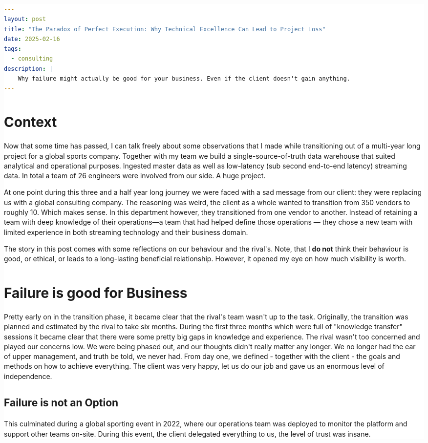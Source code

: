 ```yaml
---
layout: post
title: "The Paradox of Perfect Execution: Why Technical Excellence Can Lead to Project Loss"
date: 2025-02-16
tags:
  - consulting
description: |
    Why failure might actually be good for your business. Even if the client doesn't gain anything.
---
```


# Context

Now that some time has passed, I can talk freely about some observations that I made while
transitioning out of a multi-year long project for a global sports company. Together with my team we
build a single-source-of-truth data warehouse that suited analytical and operational purposes.
Ingested master data as well as low-latency (sub second end-to-end latency) streaming data. In total
a team of 26 engineers were involved from our side. A huge project.

At one point during this three and a half year long journey we were faced with a sad message from
our client: they were replacing us with a global consulting company. The reasoning was weird, the
client as a whole wanted to transition from 350 vendors to roughly 10. Which makes sense. In this
department however, they transitioned from one vendor to another. Instead of retaining a team with
deep knowledge of their operations—a team that had helped define those operations — they chose a new
team with limited experience in both streaming technology and their business domain.

The story in this post comes with some reflections on our behaviour and the rival's. Note, that I
**do not** think their behaviour is good, or ethical, or leads to a long-lasting beneficial
relationship. However, it opened my eye on how much visibility is worth.

# Failure is good for Business

Pretty early on in the transition phase, it became clear that the rival's team wasn't up to the
task.  Originally, the transition was planned and estimated by the rival to take six months. During
the first three months which were full of "knowledge transfer" sessions it became clear that there
were some pretty big gaps in knowledge and experience. The rival wasn't too concerned and played our
concerns low. We were being phased out, and our thoughts didn't really matter any longer. We no
longer had the ear of upper management, and truth be told, we never had. From day one, we defined -
together with the client - the goals and methods on how to achieve everything. The client was very
happy, let us do our job and gave us an enormous level of independence.

## Failure is not an Option

This culminated during a global sporting event in 2022, where our operations team was deployed to
monitor the platform and support other teams on-site. During this event, the client delegated
everything to us, the level of trust was insane.
